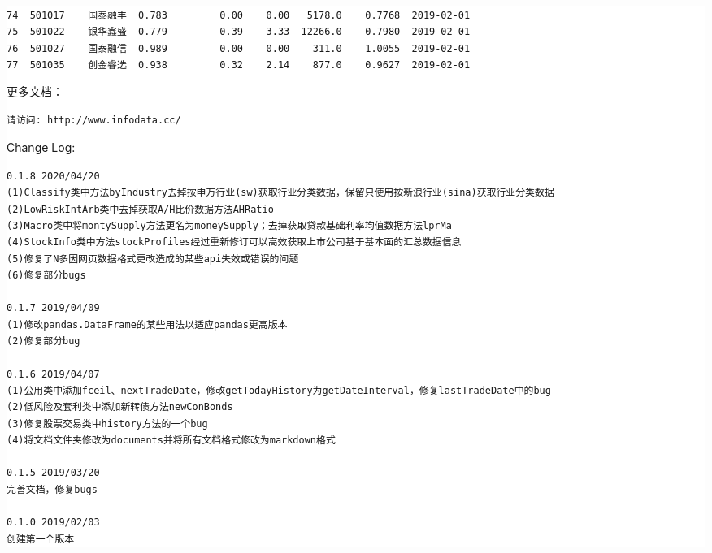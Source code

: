     74  501017    国泰融丰  0.783         0.00    0.00   5178.0    0.7768  2019-02-01   
    75  501022    银华鑫盛  0.779         0.39    3.33  12266.0    0.7980  2019-02-01   
    76  501027    国泰融信  0.989         0.00    0.00    311.0    1.0055  2019-02-01   
    77  501035    创金睿选  0.938         0.32    2.14    877.0    0.9627  2019-02-01   

更多文档：

    请访问: http://www.infodata.cc/

Change Log:

    0.1.8 2020/04/20
    (1)Classify类中方法byIndustry去掉按申万行业(sw)获取行业分类数据，保留只使用按新浪行业(sina)获取行业分类数据
    (2)LowRiskIntArb类中去掉获取A/H比价数据方法AHRatio
    (3)Macro类中将montySupply方法更名为moneySupply；去掉获取贷款基础利率均值数据方法lprMa
    (4)StockInfo类中方法stockProfiles经过重新修订可以高效获取上市公司基于基本面的汇总数据信息
    (5)修复了N多因网页数据格式更改造成的某些api失效或错误的问题
    (6)修复部分bugs

    0.1.7 2019/04/09
    (1)修改pandas.DataFrame的某些用法以适应pandas更高版本
    (2)修复部分bug

    0.1.6 2019/04/07
    (1)公用类中添加fceil、nextTradeDate，修改getTodayHistory为getDateInterval，修复lastTradeDate中的bug
    (2)低风险及套利类中添加新转债方法newConBonds
    (3)修复股票交易类中history方法的一个bug
    (4)将文档文件夹修改为documents并将所有文档格式修改为markdown格式

    0.1.5 2019/03/20
    完善文档，修复bugs
	    
    0.1.0 2019/02/03
    创建第一个版本
    
        
